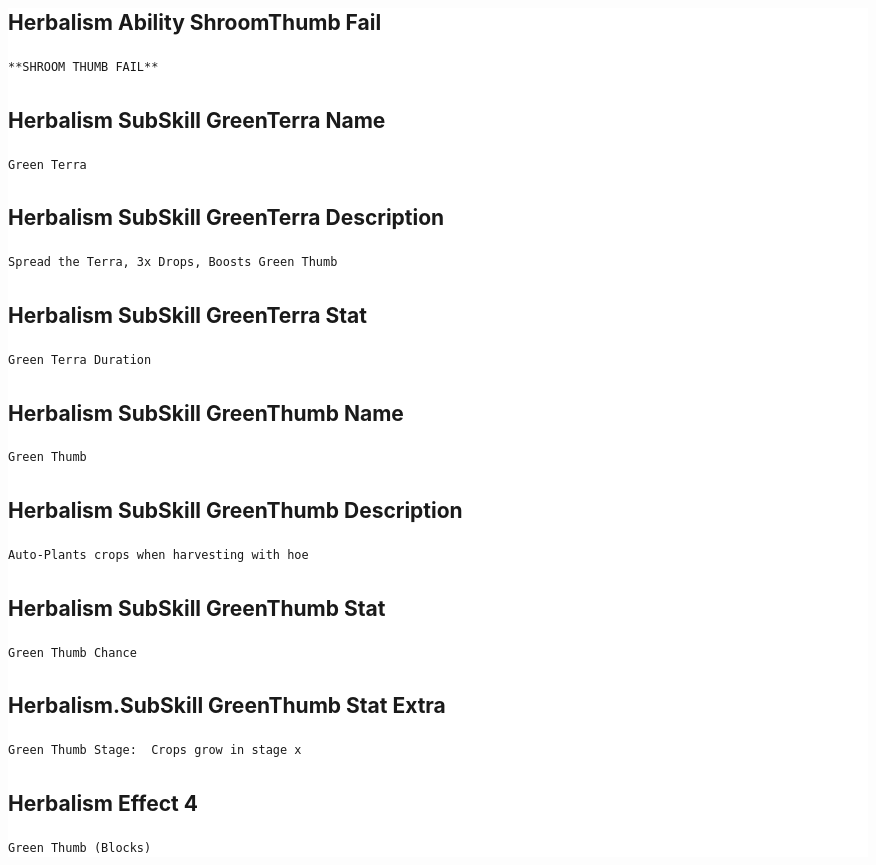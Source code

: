 ## Herbalism Ability ShroomThumb Fail

```
**SHROOM THUMB FAIL**
```

## Herbalism SubSkill GreenTerra Name

```
Green Terra
```

## Herbalism SubSkill GreenTerra Description

```
Spread the Terra, 3x Drops, Boosts Green Thumb
```

## Herbalism SubSkill GreenTerra Stat

```
Green Terra Duration
```

## Herbalism SubSkill GreenThumb Name

```
Green Thumb
```

## Herbalism SubSkill GreenThumb Description

```
Auto-Plants crops when harvesting with hoe
```

## Herbalism SubSkill GreenThumb Stat

```
Green Thumb Chance
```

## Herbalism.SubSkill GreenThumb Stat Extra

```
Green Thumb Stage:  Crops grow in stage x
```

## Herbalism Effect 4

```
Green Thumb (Blocks)
```
